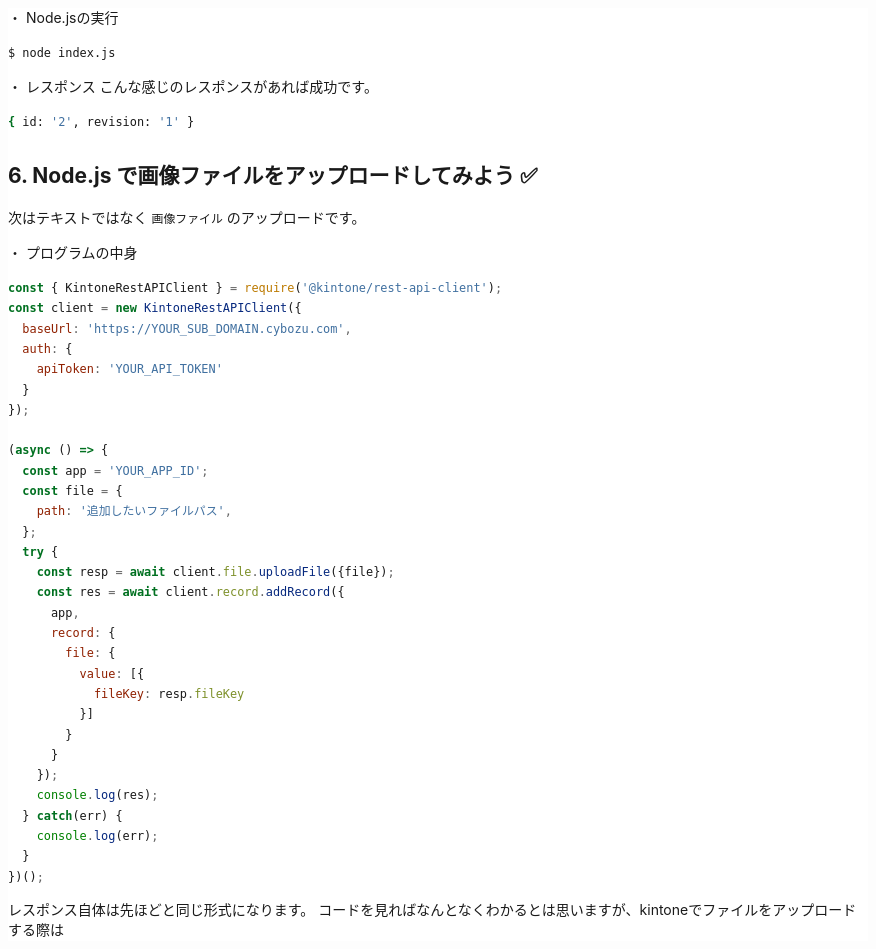 ・ Node.jsの実行

```bash
$ node index.js
```

・ レスポンス
こんな感じのレスポンスがあれば成功です。

```bash
{ id: '2', revision: '1' }
```

## 6. Node.js で画像ファイルをアップロードしてみよう :white_check_mark:

次はテキストではなく `画像ファイル` のアップロードです。

・ プログラムの中身

```javascript:index.js
const { KintoneRestAPIClient } = require('@kintone/rest-api-client');
const client = new KintoneRestAPIClient({
  baseUrl: 'https://YOUR_SUB_DOMAIN.cybozu.com',
  auth: {
    apiToken: 'YOUR_API_TOKEN'
  }
});

(async () => {
  const app = 'YOUR_APP_ID';
  const file = {
    path: '追加したいファイルパス',
  };
  try {
    const resp = await client.file.uploadFile({file});
    const res = await client.record.addRecord({
      app,
      record: {
        file: {
          value: [{
            fileKey: resp.fileKey
          }]
        }
      }
    });
    console.log(res);
  } catch(err) {
    console.log(err);
  }
})();
```

レスポンス自体は先ほどと同じ形式になります。
コードを見ればなんとなくわかるとは思いますが、kintoneでファイルをアップロードする際は
